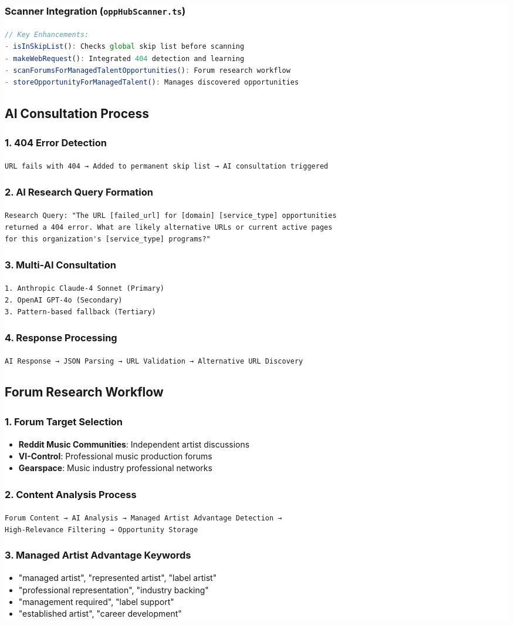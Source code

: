 ### Scanner Integration (`oppHubScanner.ts`)
```typescript
// Key Enhancements:
- isInSkipList(): Checks global skip list before scanning
- makeWebRequest(): Integrated 404 detection and learning
- scanForumsForManagedTalentOpportunities(): Forum research workflow
- storeOpportunityForManagedTalent(): Manages discovered opportunities
```

## AI Consultation Process

### 1. 404 Error Detection
```
URL fails with 404 → Added to permanent skip list → AI consultation triggered
```

### 2. AI Research Query Formation
```
Research Query: "The URL [failed_url] for [domain] [service_type] opportunities 
returned a 404 error. What are likely alternative URLs or current active pages 
for this organization's [service_type] programs?"
```

### 3. Multi-AI Consultation
```
1. Anthropic Claude-4 Sonnet (Primary)
2. OpenAI GPT-4o (Secondary)
3. Pattern-based fallback (Tertiary)
```

### 4. Response Processing
```
AI Response → JSON Parsing → URL Validation → Alternative URL Discovery
```

## Forum Research Workflow

### 1. Forum Target Selection
- **Reddit Music Communities**: Independent artist discussions
- **VI-Control**: Professional music production forums
- **Gearspace**: Music industry professional networks

### 2. Content Analysis Process
```
Forum Content → AI Analysis → Managed Artist Advantage Detection → 
High-Relevance Filtering → Opportunity Storage
```

### 3. Managed Artist Advantage Keywords
- "managed artist", "represented artist", "label artist"
- "professional representation", "industry backing"
- "management required", "label support"
- "established artist", "career development"
